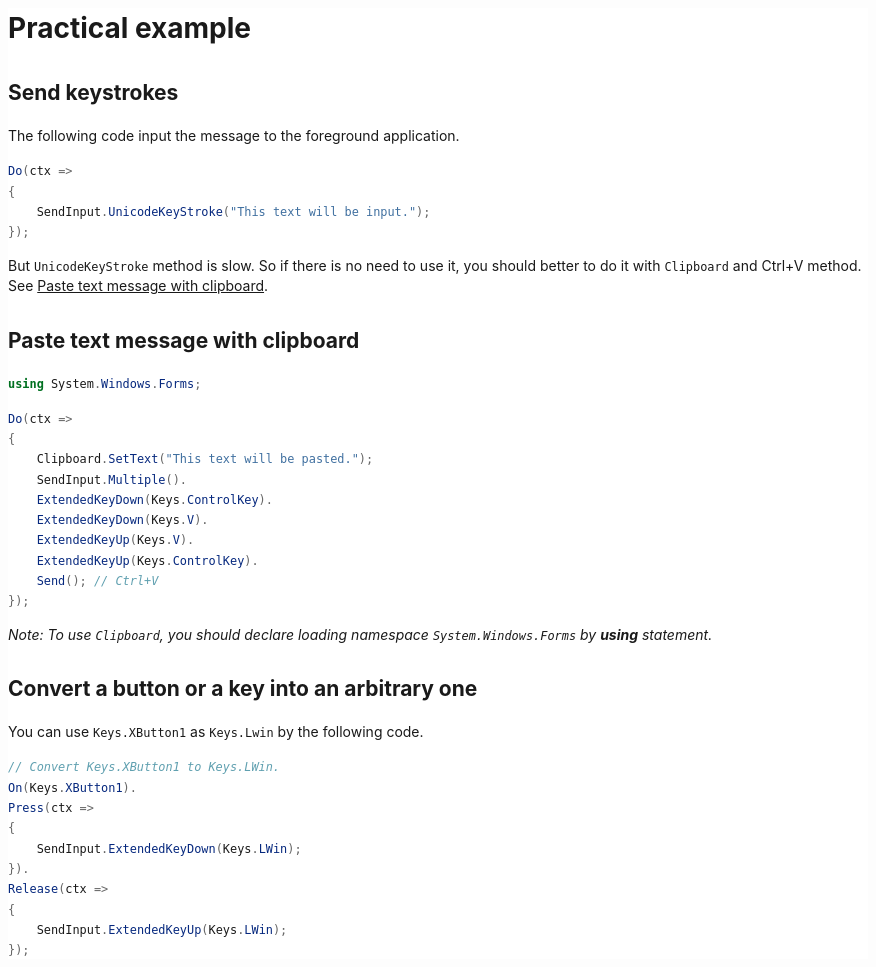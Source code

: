 
# Practical example

## Send keystrokes

The following code input the message to the foreground application.

```cs
Do(ctx =>
{
    SendInput.UnicodeKeyStroke("This text will be input.");
});
```

But `UnicodeKeyStroke` method is slow. So if there is no need to use it, you should better to do it with `Clipboard` and Ctrl+V method. See [Paste text message with clipboard](#paste-text-message-with-clipboard).

## Paste text message with clipboard

```cs
using System.Windows.Forms;
```

```cs
Do(ctx =>
{
    Clipboard.SetText("This text will be pasted.");
    SendInput.Multiple().
    ExtendedKeyDown(Keys.ControlKey).
    ExtendedKeyDown(Keys.V).
    ExtendedKeyUp(Keys.V).
    ExtendedKeyUp(Keys.ControlKey).
    Send(); // Ctrl+V
});
```
_Note: To use `Clipboard`, you should declare loading namespace `System.Windows.Forms` by **using** statement._

## Convert a button or a key into an arbitrary one

You can use `Keys.XButton1` as `Keys.Lwin` by the following code.

```cs
// Convert Keys.XButton1 to Keys.LWin.
On(Keys.XButton1).
Press(ctx =>
{
    SendInput.ExtendedKeyDown(Keys.LWin);
}).
Release(ctx =>
{
    SendInput.ExtendedKeyUp(Keys.LWin);
});
```
